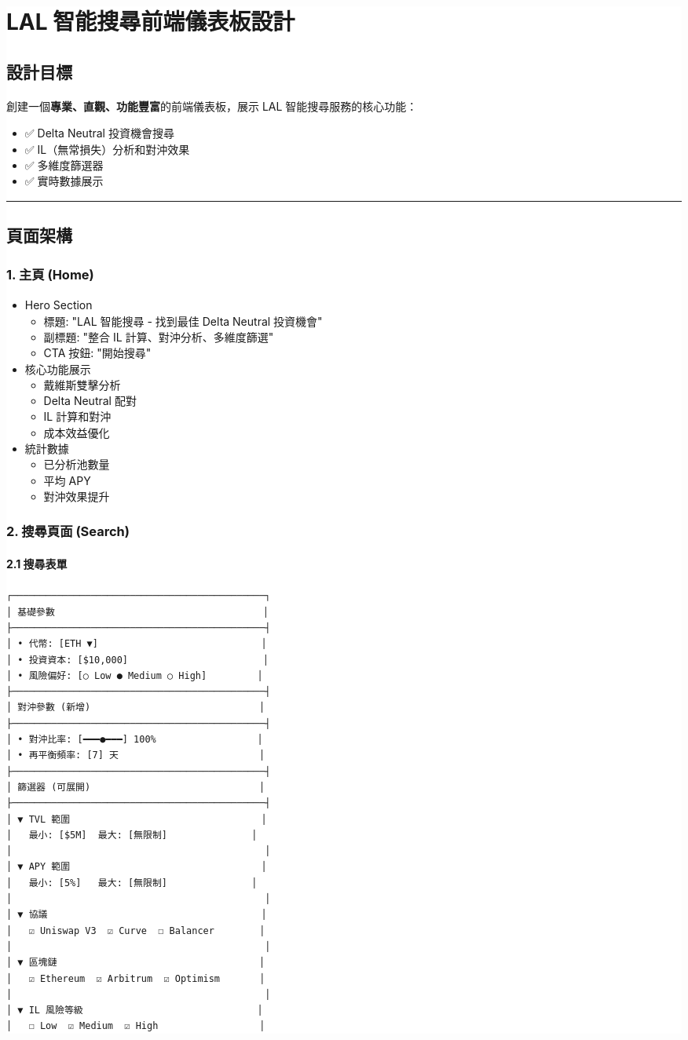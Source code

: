 # LAL 智能搜尋前端儀表板設計

## 設計目標

創建一個**專業、直觀、功能豐富**的前端儀表板，展示 LAL 智能搜尋服務的核心功能：
- ✅ Delta Neutral 投資機會搜尋
- ✅ IL（無常損失）分析和對沖效果
- ✅ 多維度篩選器
- ✅ 實時數據展示

---

## 頁面架構

### 1. **主頁 (Home)**
- Hero Section
  - 標題: "LAL 智能搜尋 - 找到最佳 Delta Neutral 投資機會"
  - 副標題: "整合 IL 計算、對沖分析、多維度篩選"
  - CTA 按鈕: "開始搜尋"
- 核心功能展示
  - 戴維斯雙擊分析
  - Delta Neutral 配對
  - IL 計算和對沖
  - 成本效益優化
- 統計數據
  - 已分析池數量
  - 平均 APY
  - 對沖效果提升

### 2. **搜尋頁面 (Search)**

#### 2.1 搜尋表單
```
┌─────────────────────────────────────────────┐
│ 基礎參數                                     │
├─────────────────────────────────────────────┤
│ • 代幣: [ETH ▼]                             │
│ • 投資資本: [$10,000]                        │
│ • 風險偏好: [○ Low ● Medium ○ High]         │
├─────────────────────────────────────────────┤
│ 對沖參數 (新增)                              │
├─────────────────────────────────────────────┤
│ • 對沖比率: [━━━●━━━] 100%                  │
│ • 再平衡頻率: [7] 天                         │
├─────────────────────────────────────────────┤
│ 篩選器 (可展開)                              │
├─────────────────────────────────────────────┤
│ ▼ TVL 範圍                                  │
│   最小: [$5M]  最大: [無限制]               │
│                                             │
│ ▼ APY 範圍                                  │
│   最小: [5%]   最大: [無限制]               │
│                                             │
│ ▼ 協議                                      │
│   ☑ Uniswap V3  ☑ Curve  ☐ Balancer        │
│                                             │
│ ▼ 區塊鏈                                    │
│   ☑ Ethereum  ☑ Arbitrum  ☑ Optimism       │
│                                             │
│ ▼ IL 風險等級                               │
│   ☐ Low  ☑ Medium  ☑ High                  │
```